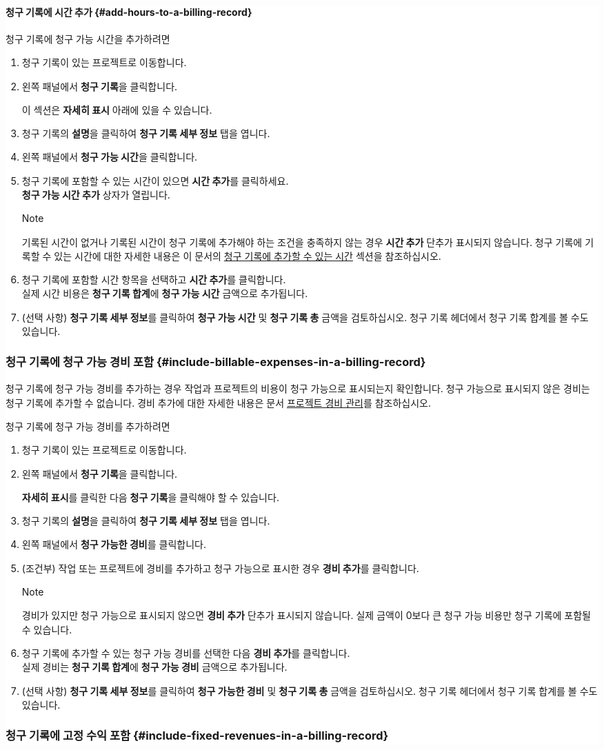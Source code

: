 #### 청구 기록에 시간 추가 {#add-hours-to-a-billing-record}

청구 기록에 청구 가능 시간을 추가하려면

1. 청구 기록이 있는 프로젝트로 이동합니다.
1. 왼쪽 패널에서 **청구 기록**&#x200B;을 클릭합니다.

   이 섹션은 **자세히 표시** 아래에 있을 수 있습니다.

1. 청구 기록의 **설명**&#x200B;을 클릭하여 **청구 기록 세부 정보** 탭을 엽니다.

1. 왼쪽 패널에서 **청구 가능 시간**&#x200B;을 클릭합니다.
1. 청구 기록에 포함할 수 있는 시간이 있으면 **시간 추가**&#x200B;를 클릭하세요.\
   **청구 가능 시간 추가** 상자가 열립니다.

   >[!NOTE]
   >
   >기록된 시간이 없거나 기록된 시간이 청구 기록에 추가해야 하는 조건을 충족하지 않는 경우 **시간 추가** 단추가 표시되지 않습니다. 청구 기록에 기록할 수 있는 시간에 대한 자세한 내용은 이 문서의 [청구 기록에 추가할 수 있는 시간](#what-hours-can-be-added-to-a-billing-record) 섹션을 참조하십시오.

1. 청구 기록에 포함할 시간 항목을 선택하고 **시간 추가**&#x200B;를 클릭합니다.\
   실제 시간 비용은 **청구 기록 합계**&#x200B;에 **청구 가능 시간** 금액으로 추가됩니다.

1. (선택 사항) **청구 기록 세부 정보**&#x200B;를 클릭하여 **청구 가능 시간** 및 **청구 기록 총** 금액을 검토하십시오. 청구 기록 헤더에서 청구 기록 합계를 볼 수도 있습니다.

### 청구 기록에 청구 가능 경비 포함 {#include-billable-expenses-in-a-billing-record}

청구 기록에 청구 가능 경비를 추가하는 경우 작업과 프로젝트의 비용이 청구 가능으로 표시되는지 확인합니다. 청구 가능으로 표시되지 않은 경비는 청구 기록에 추가할 수 없습니다. 경비 추가에 대한 자세한 내용은 문서 [프로젝트 경비 관리](../../../manage-work/projects/project-finances/manage-project-expenses.md)를 참조하십시오.

청구 기록에 청구 가능 경비를 추가하려면

1. 청구 기록이 있는 프로젝트로 이동합니다.
1. 왼쪽 패널에서 **청구 기록**&#x200B;을 클릭합니다.

   **자세히 표시**&#x200B;를 클릭한 다음 **청구 기록**&#x200B;을 클릭해야 할 수 있습니다.

1. 청구 기록의 **설명**&#x200B;을 클릭하여 **청구 기록 세부 정보** 탭을 엽니다.

1. 왼쪽 패널에서 **청구 가능한 경비**&#x200B;를 클릭합니다.
1. (조건부) 작업 또는 프로젝트에 경비를 추가하고 청구 가능으로 표시한 경우 **경비 추가**&#x200B;를 클릭합니다.

   >[!NOTE]
   >
   >경비가 있지만 청구 가능으로 표시되지 않으면 **경비 추가** 단추가 표시되지 않습니다. 실제 금액이 0보다 큰 청구 가능 비용만 청구 기록에 포함될 수 있습니다.

1. 청구 기록에 추가할 수 있는 청구 가능 경비를 선택한 다음 **경비 추가**&#x200B;를 클릭합니다.\
   실제 경비는 **청구 기록 합계**&#x200B;에 **청구 가능 경비** 금액으로 추가됩니다.

1. (선택 사항) **청구 기록 세부 정보**&#x200B;를 클릭하여 **청구 가능한 경비** 및 **청구 기록 총** 금액을 검토하십시오. 청구 기록 헤더에서 청구 기록 합계를 볼 수도 있습니다.

### 청구 기록에 고정 수익 포함 {#include-fixed-revenues-in-a-billing-record}
